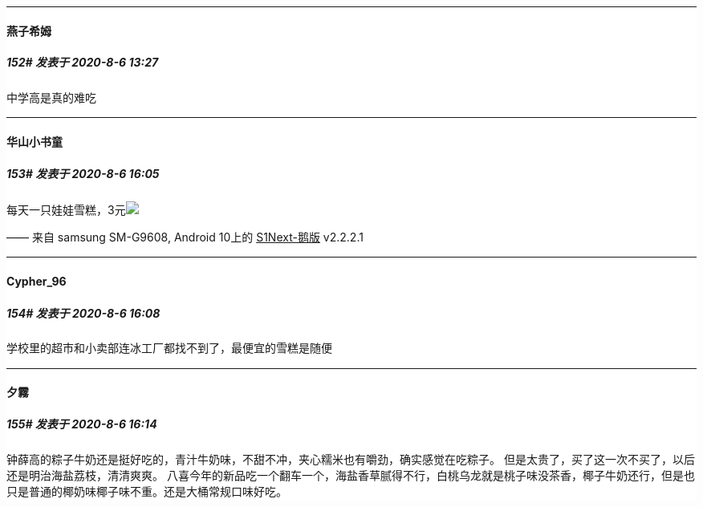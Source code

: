 



*****

####  燕子希姆  
##### 152#       发表于 2020-8-6 13:27




中学高是真的难吃







*****

####  华山小书童  
##### 153#       发表于 2020-8-6 16:05




每天一只娃娃雪糕，3元<img src="https://static.saraba1st.com/image/smiley/face2017/009.gif" referrerpolicy="no-referrer">

—— 来自 samsung SM-G9608, Android 10上的 [S1Next-鹅版](https://github.com/ykrank/S1-Next/releases) v2.2.2.1







*****

####  Cypher_96  
##### 154#       发表于 2020-8-6 16:08




学校里的超市和小卖部连冰工厂都找不到了，最便宜的雪糕是随便







*****

####  夕霧  
##### 155#       发表于 2020-8-6 16:14




钟薛高的粽子牛奶还是挺好吃的，青汁牛奶味，不甜不冲，夹心糯米也有嚼劲，确实感觉在吃粽子。
但是太贵了，买了这一次不买了，以后还是明治海盐荔枝，清清爽爽。
八喜今年的新品吃一个翻车一个，海盐香草腻得不行，白桃乌龙就是桃子味没茶香，椰子牛奶还行，但是也只是普通的椰奶味椰子味不重。还是大桶常规口味好吃。

